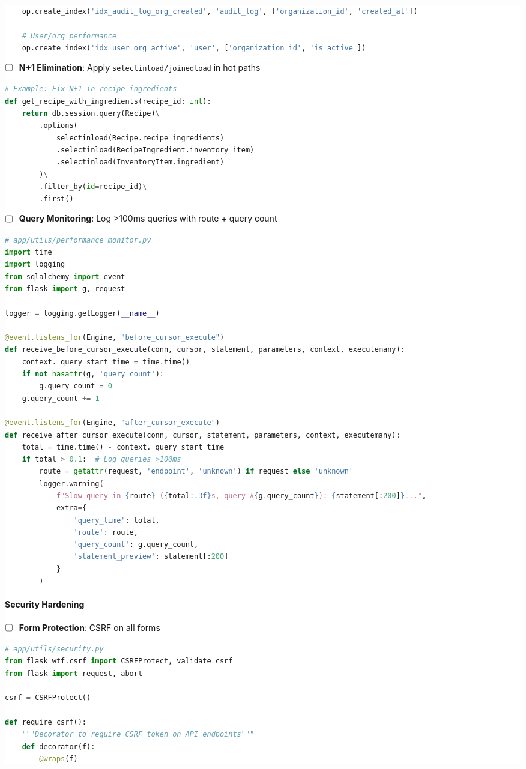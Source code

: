 ```python
    op.create_index('idx_audit_log_org_created', 'audit_log', ['organization_id', 'created_at'])
    
    # User/org performance
    op.create_index('idx_user_org_active', 'user', ['organization_id', 'is_active'])
```
- [ ] **N+1 Elimination**: Apply `selectinload/joinedload` in hot paths
```python
# Example: Fix N+1 in recipe ingredients
def get_recipe_with_ingredients(recipe_id: int):
    return db.session.query(Recipe)\
        .options(
            selectinload(Recipe.recipe_ingredients)
            .selectinload(RecipeIngredient.inventory_item)
            .selectinload(InventoryItem.ingredient)
        )\
        .filter_by(id=recipe_id)\
        .first()
```
- [ ] **Query Monitoring**: Log >100ms queries with route + query count
```python
# app/utils/performance_monitor.py
import time
import logging
from sqlalchemy import event
from flask import g, request

logger = logging.getLogger(__name__)

@event.listens_for(Engine, "before_cursor_execute")
def receive_before_cursor_execute(conn, cursor, statement, parameters, context, executemany):
    context._query_start_time = time.time()
    if not hasattr(g, 'query_count'):
        g.query_count = 0
    g.query_count += 1

@event.listens_for(Engine, "after_cursor_execute") 
def receive_after_cursor_execute(conn, cursor, statement, parameters, context, executemany):
    total = time.time() - context._query_start_time
    if total > 0.1:  # Log queries >100ms
        route = getattr(request, 'endpoint', 'unknown') if request else 'unknown'
        logger.warning(
            f"Slow query in {route} ({total:.3f}s, query #{g.query_count}): {statement[:200]}...",
            extra={
                'query_time': total,
                'route': route,
                'query_count': g.query_count,
                'statement_preview': statement[:200]
            }
        )
```

#### Security Hardening
- [ ] **Form Protection**: CSRF on all forms
```python
# app/utils/security.py
from flask_wtf.csrf import CSRFProtect, validate_csrf
from flask import request, abort

csrf = CSRFProtect()

def require_csrf():
    """Decorator to require CSRF token on API endpoints"""
    def decorator(f):
        @wraps(f)
```